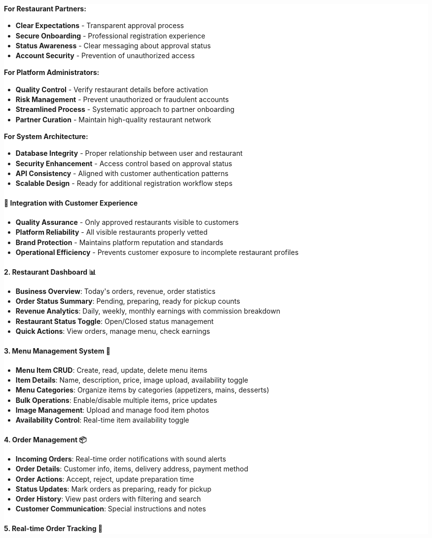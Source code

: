 **For Restaurant Partners:**

- **Clear Expectations** - Transparent approval process
- **Secure Onboarding** - Professional registration experience
- **Status Awareness** - Clear messaging about approval status
- **Account Security** - Prevention of unauthorized access

**For Platform Administrators:**

- **Quality Control** - Verify restaurant details before activation
- **Risk Management** - Prevent unauthorized or fraudulent accounts
- **Streamlined Process** - Systematic approach to partner onboarding
- **Partner Curation** - Maintain high-quality restaurant network

**For System Architecture:**

- **Database Integrity** - Proper relationship between user and restaurant
- **Security Enhancement** - Access control based on approval status
- **API Consistency** - Aligned with customer authentication patterns
- **Scalable Design** - Ready for additional registration workflow steps

#### **🔄 Integration with Customer Experience**

- **Quality Assurance** - Only approved restaurants visible to customers
- **Platform Reliability** - All visible restaurants properly vetted
- **Brand Protection** - Maintains platform reputation and standards
- **Operational Efficiency** - Prevents customer exposure to incomplete restaurant profiles

#### **2. Restaurant Dashboard** 📊

- **Business Overview**: Today's orders, revenue, order statistics
- **Order Status Summary**: Pending, preparing, ready for pickup counts
- **Revenue Analytics**: Daily, weekly, monthly earnings with commission breakdown
- **Restaurant Status Toggle**: Open/Closed status management
- **Quick Actions**: View orders, manage menu, check earnings

#### **3. Menu Management System** 🍕

- **Menu Item CRUD**: Create, read, update, delete menu items
- **Item Details**: Name, description, price, image upload, availability toggle
- **Menu Categories**: Organize items by categories (appetizers, mains, desserts)
- **Bulk Operations**: Enable/disable multiple items, price updates
- **Image Management**: Upload and manage food item photos
- **Availability Control**: Real-time item availability toggle

#### **4. Order Management** 📦

- **Incoming Orders**: Real-time order notifications with sound alerts
- **Order Details**: Customer info, items, delivery address, payment method
- **Order Actions**: Accept, reject, update preparation time
- **Status Updates**: Mark orders as preparing, ready for pickup
- **Order History**: View past orders with filtering and search
- **Customer Communication**: Special instructions and notes

#### **5. Real-time Order Tracking** 🔄

